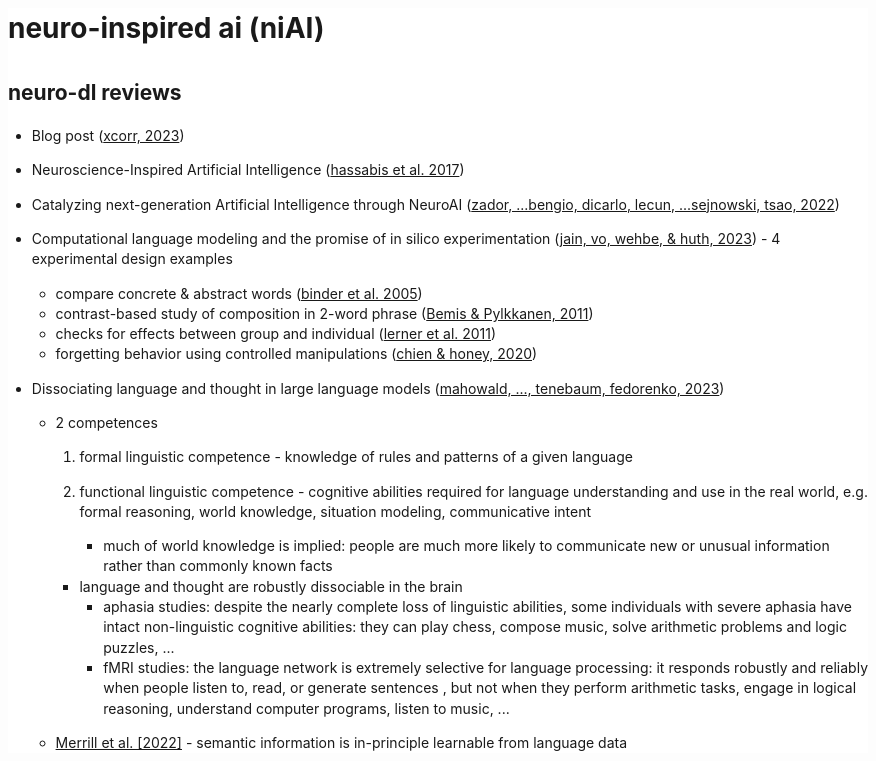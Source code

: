 # neuro-inspired ai (niAI)

## neuro-dl reviews

- Blog post ([xcorr, 2023](https://xcorr.net/2023/01/01/2022-in-review-neuroai-comes-of-age/))

- Neuroscience-Inspired Artificial Intelligence ([hassabis et al. 2017](https://www.cell.com/neuron/pdf/S0896-6273(17)30509-3.pdf))

- Catalyzing next-generation Artificial Intelligence through NeuroAI ([zador, ...bengio, dicarlo, lecun, ...sejnowski, tsao, 2022](https://arxiv.org/abs/2210.08340))

- Computational language modeling and the promise of in silico experimentation ([jain, vo, wehbe, & huth, 2023](https://direct.mit.edu/nol/article/doi/10.1162/nol_a_00101/114613/Computational-language-modeling-and-the-promise-of)) - 4 experimental design examples

  - compare concrete & abstract words ([binder et al. 2005](https://direct.mit.edu/jocn/article-abstract/17/6/905/4017/Distinct-Brain-Systems-for-Processing-Concrete-and))
  - contrast-based study of composition in 2-word phrase ([Bemis & Pylkkanen, 2011](https://www.jneurosci.org/content/31/8/2801.short))
  - checks for effects between group and individual ([lerner et al. 2011](https://www.jneurosci.org/content/31/8/2906))
  - forgetting behavior using controlled manipulations ([chien & honey, 2020](https://www.sciencedirect.com/science/article/pii/S0896627320301367))

- Dissociating language and thought in large language models ([mahowald, ..., tenebaum, fedorenko, 2023](https://arxiv.org/abs/2301.06627))

  - 2 competences

    1. formal linguistic competence - knowledge of rules and patterns of a given language

    2. functional linguistic competence - cognitive abilities required for language understanding and use in the real world, e.g. formal reasoning, world knowledge, situation modeling, communicative intent
       - much of world knowledge is implied: people are much more likely to communicate new or unusual information rather than commonly known facts

    - language and thought are robustly dissociable in the brain
      - aphasia studies: despite the nearly complete loss of linguistic abilities, some individuals with severe aphasia have intact non-linguistic cognitive abilities: they can play chess, compose music, solve arithmetic problems and logic puzzles, ...
      - fMRI studies: the language network is extremely selective for language processing: it responds robustly and reliably when people listen to, read, or generate sentences , but not when they perform arithmetic tasks, engage in logical reasoning, understand computer programs, listen to music, ...
  - [Merrill et al. [2022]](https://arxiv.org/abs/2209.12407) - semantic information is in-principle learnable from language data
